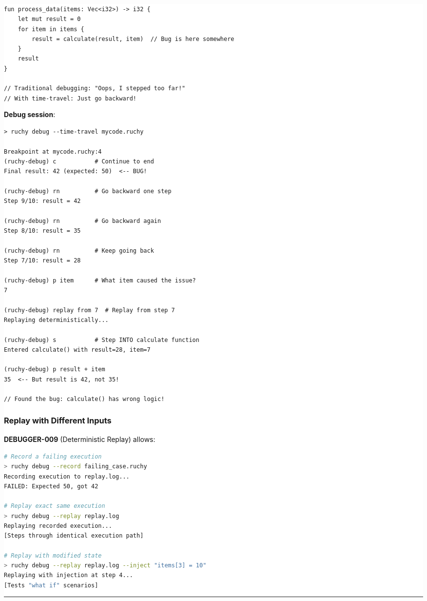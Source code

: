 ```ruchy
fun process_data(items: Vec<i32>) -> i32 {
    let mut result = 0
    for item in items {
        result = calculate(result, item)  // Bug is here somewhere
    }
    result
}

// Traditional debugging: "Oops, I stepped too far!"
// With time-travel: Just go backward!
```

**Debug session**:
```
> ruchy debug --time-travel mycode.ruchy

Breakpoint at mycode.ruchy:4
(ruchy-debug) c           # Continue to end
Final result: 42 (expected: 50)  <-- BUG!

(ruchy-debug) rn          # Go backward one step
Step 9/10: result = 42

(ruchy-debug) rn          # Go backward again
Step 8/10: result = 35

(ruchy-debug) rn          # Keep going back
Step 7/10: result = 28

(ruchy-debug) p item      # What item caused the issue?
7

(ruchy-debug) replay from 7  # Replay from step 7
Replaying deterministically...

(ruchy-debug) s           # Step INTO calculate function
Entered calculate() with result=28, item=7

(ruchy-debug) p result + item
35  <-- But result is 42, not 35!

// Found the bug: calculate() has wrong logic!
```

### Replay with Different Inputs

**DEBUGGER-009** (Deterministic Replay) allows:

```bash
# Record a failing execution
> ruchy debug --record failing_case.ruchy
Recording execution to replay.log...
FAILED: Expected 50, got 42

# Replay exact same execution
> ruchy debug --replay replay.log
Replaying recorded execution...
[Steps through identical execution path]

# Replay with modified state
> ruchy debug --replay replay.log --inject "items[3] = 10"
Replaying with injection at step 4...
[Tests "what if" scenarios]
```

---